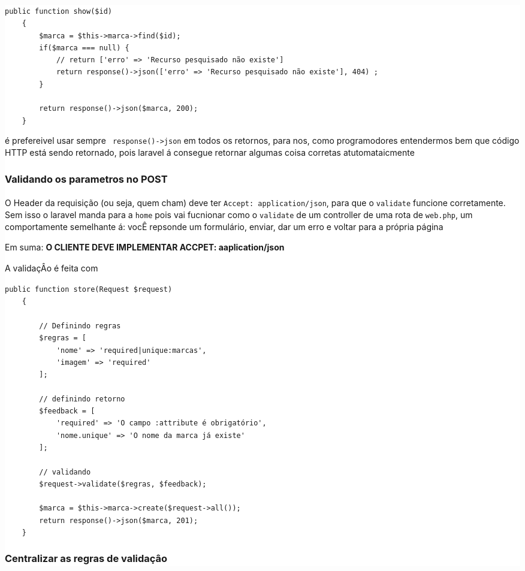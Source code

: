 ```
public function show($id)
    {
        $marca = $this->marca->find($id);
        if($marca === null) {
            // return ['erro' => 'Recurso pesquisado não existe']
            return response()->json(['erro' => 'Recurso pesquisado não existe'], 404) ;
        } 

        return response()->json($marca, 200);
    }
```

é prefereivel usar sempre ` response()->json` em todos os retornos, para nos, como programodores entendermos bem que código HTTP está sendo retornado, pois laravel á consegue retornar algumas coisa corretas atutomataicmente

### Validando os parametros no POST

O Header da requisição (ou seja, quem cham) deve ter `Accept: application/json`, para que o `validate` funcione corretamente. Sem isso o laravel manda para a `home` pois vai fucnionar como o `validate` de um controller de uma rota de  `web.php`, um comportamente semelhante á: vocÊ repsonde um formulário, enviar, dar um erro e voltar para a própria página

Em suma: **O CLIENTE DEVE IMPLEMENTAR ACCPET: aaplication/json**

A validaçÂo é feita com 

```
public function store(Request $request)
    {
        
        // Definindo regras
        $regras = [
            'nome' => 'required|unique:marcas',
            'imagem' => 'required'
        ];

		// definindo retorno
        $feedback = [
            'required' => 'O campo :attribute é obrigatório',
            'nome.unique' => 'O nome da marca já existe'
        ];

		// validando
        $request->validate($regras, $feedback);

        $marca = $this->marca->create($request->all());
        return response()->json($marca, 201);
    }
```

### Centralizar as regras de validaçâo
